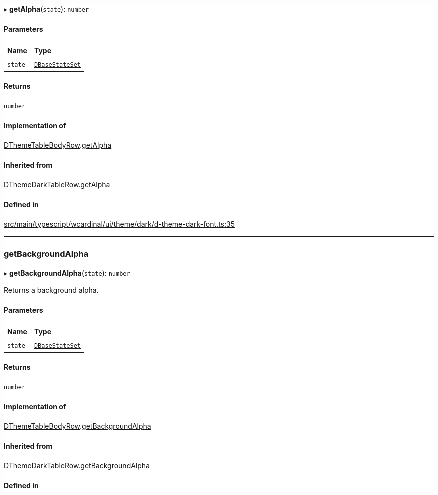 ▸ **getAlpha**(`state`): `number`

#### Parameters

| Name | Type |
| :------ | :------ |
| `state` | [`DBaseStateSet`](../interfaces/DBaseStateSet.md) |

#### Returns

`number`

#### Implementation of

[DThemeTableBodyRow](../interfaces/DThemeTableBodyRow.md).[getAlpha](../interfaces/DThemeTableBodyRow.md#getalpha)

#### Inherited from

[DThemeDarkTableRow](DThemeDarkTableRow.md).[getAlpha](DThemeDarkTableRow.md#getalpha)

#### Defined in

[src/main/typescript/wcardinal/ui/theme/dark/d-theme-dark-font.ts:35](https://github.com/winter-cardinal/winter-cardinal-ui/blob/v0.154.0/src/main/typescript/wcardinal/ui/theme/dark/d-theme-dark-font.ts#L35)

___

### getBackgroundAlpha

▸ **getBackgroundAlpha**(`state`): `number`

Returns a background alpha.

#### Parameters

| Name | Type |
| :------ | :------ |
| `state` | [`DBaseStateSet`](../interfaces/DBaseStateSet.md) |

#### Returns

`number`

#### Implementation of

[DThemeTableBodyRow](../interfaces/DThemeTableBodyRow.md).[getBackgroundAlpha](../interfaces/DThemeTableBodyRow.md#getbackgroundalpha)

#### Inherited from

[DThemeDarkTableRow](DThemeDarkTableRow.md).[getBackgroundAlpha](DThemeDarkTableRow.md#getbackgroundalpha)

#### Defined in

